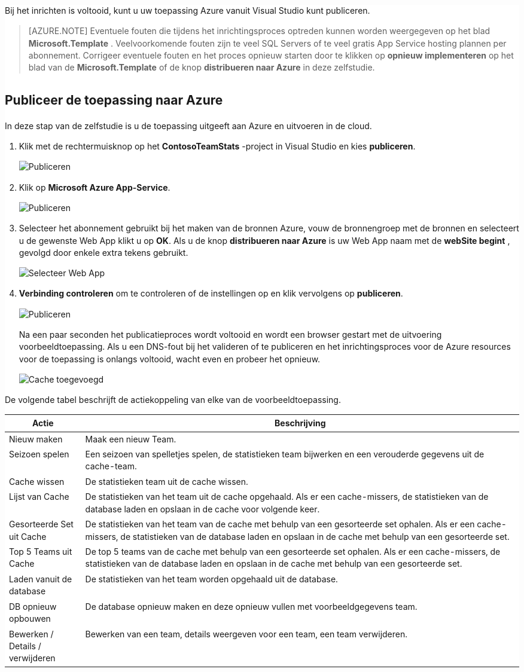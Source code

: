Bij het inrichten is voltooid, kunt u uw toepassing Azure vanuit Visual Studio kunt publiceren.

>[AZURE.NOTE] Eventuele fouten die tijdens het inrichtingsproces optreden kunnen worden weergegeven op het blad **Microsoft.Template** . Veelvoorkomende fouten zijn te veel SQL Servers of te veel gratis App Service hosting plannen per abonnement. Corrigeer eventuele fouten en het proces opnieuw starten door te klikken op **opnieuw implementeren** op het blad van de **Microsoft.Template** of de knop **distribueren naar Azure** in deze zelfstudie.

## <a name="publish-the-application-to-azure"></a>Publiceer de toepassing naar Azure

In deze stap van de zelfstudie is u de toepassing uitgeeft aan Azure en uitvoeren in de cloud.

1. Klik met de rechtermuisknop op het **ContosoTeamStats** -project in Visual Studio en kies **publiceren**.

    ![Publiceren][cache-publish-app]

2. Klik op **Microsoft Azure App-Service**.

    ![Publiceren][cache-publish-to-app-service]

3. Selecteer het abonnement gebruikt bij het maken van de bronnen Azure, vouw de bronnengroep met de bronnen en selecteert u de gewenste Web App klikt u op **OK**. Als u de knop **distribueren naar Azure** is uw Web App naam met de **webSite begint** , gevolgd door enkele extra tekens gebruikt.

    ![Selecteer Web App][cache-select-web-app]

4. **Verbinding controleren** om te controleren of de instellingen op en klik vervolgens op **publiceren**.

    ![Publiceren][cache-publish]

    Na een paar seconden het publicatieproces wordt voltooid en wordt een browser gestart met de uitvoering voorbeeldtoepassing. Als u een DNS-fout bij het valideren of te publiceren en het inrichtingsproces voor de Azure resources voor de toepassing is onlangs voltooid, wacht even en probeer het opnieuw.

    ![Cache toegevoegd][cache-added-to-application]

De volgende tabel beschrijft de actiekoppeling van elke van de voorbeeldtoepassing.

| Actie                  | Beschrijving                                                                                                                                                      |
|-------------------------|------------------------------------------------------------------------------------------------------------------------------------------------------------------|
| Nieuw maken              | Maak een nieuw Team.                                                                                                                                               |
| Seizoen spelen             | Een seizoen van spelletjes spelen, de statistieken team bijwerken en een verouderde gegevens uit de cache-team.                                                                          |
| Cache wissen             | De statistieken team uit de cache wissen.                                                                                                                             |
| Lijst van Cache         | De statistieken van het team uit de cache opgehaald. Als er een cache-missers, de statistieken van de database laden en opslaan in de cache voor volgende keer.                                        |
| Gesorteerde Set uit Cache   | De statistieken van het team van de cache met behulp van een gesorteerde set ophalen. Als er een cache-missers, de statistieken van de database laden en opslaan in de cache met behulp van een gesorteerde set.  |
| Top 5 Teams uit Cache  | De top 5 teams van de cache met behulp van een gesorteerde set ophalen. Als er een cache-missers, de statistieken van de database laden en opslaan in de cache met behulp van een gesorteerde set. |
| Laden vanuit de database            | De statistieken van het team worden opgehaald uit de database.                                                                                                                       |
| DB opnieuw opbouwen              | De database opnieuw maken en deze opnieuw vullen met voorbeeldgegevens team.                                                                                                        |
| Bewerken / Details / verwijderen | Bewerken van een team, details weergeven voor een team, een team verwijderen.                                                                                                             |


[cache-starter-application]: ./media/cache-web-app-howto/cache-starter-application.png
[cache-added-to-application]: ./media/cache-web-app-howto/cache-added-to-application.png
[cache-create-project]: ./media/cache-web-app-howto/cache-create-project.png
[cache-select-template]: ./media/cache-web-app-howto/cache-select-template.png
[cache-model-add-class]: ./media/cache-web-app-howto/cache-model-add-class.png
[cache-model-add-class-dialog]: ./media/cache-web-app-howto/cache-model-add-class-dialog.png
[cache-add-controller]: ./media/cache-web-app-howto/cache-add-controller.png
[cache-add-controller-class]: ./media/cache-web-app-howto/cache-add-controller-class.png
[cache-configure-controller]: ./media/cache-web-app-howto/cache-configure-controller.png
[cache-global-asax]: ./media/cache-web-app-howto/cache-global-asax.png
[cache-RouteConfig-cs]: ./media/cache-web-app-howto/cache-RouteConfig-cs.png
[cache-layout-cshtml]: ./media/cache-web-app-howto/cache-layout-cshtml.png
[cache-layout-cshtml-code]: ./media/cache-web-app-howto/cache-layout-cshtml-code.png
[redis-cache-manage-nuget-menu]: ./media/cache-web-app-howto/redis-cache-manage-nuget-menu.png
[redis-cache-stack-exchange-nuget]: ./media/cache-web-app-howto/redis-cache-stack-exchange-nuget.png
[cache-teamscontroller]: ./media/cache-web-app-howto/cache-teamscontroller.png
[cache-web-config]: ./media/cache-web-app-howto/cache-web-config.png
[cache-views-teams-index-cshtml]: ./media/cache-web-app-howto/cache-views-teams-index-cshtml.png
[cache-teams-index-table]: ./media/cache-web-app-howto/cache-teams-index-table.png
[cache-status-message]: ./media/cache-web-app-howto/cache-status-message.png
[deploybutton]: ./media/cache-web-app-howto/deploybutton.png
[cache-deploy-to-azure-step-1]: ./media/cache-web-app-howto/cache-deploy-to-azure-step-1.png
[cache-deploy-to-azure-step-2]: ./media/cache-web-app-howto/cache-deploy-to-azure-step-2.png
[cache-deploy-to-azure-step-3]: ./media/cache-web-app-howto/cache-deploy-to-azure-step-3.png
[cache-deployment-started]: ./media/cache-web-app-howto/cache-deployment-started.png
[cache-publish-app]: ./media/cache-web-app-howto/cache-publish-app.png
[cache-publish-to-app-service]: ./media/cache-web-app-howto/cache-publish-to-app-service.png
[cache-select-web-app]: ./media/cache-web-app-howto/cache-select-web-app.png
[cache-publish]: ./media/cache-web-app-howto/cache-publish.png
[cache-delete-resource-group]: ./media/cache-web-app-howto/cache-delete-resource-group.png
[cache-delete-confirm]: ./media/cache-web-app-howto/cache-delete-confirm.png